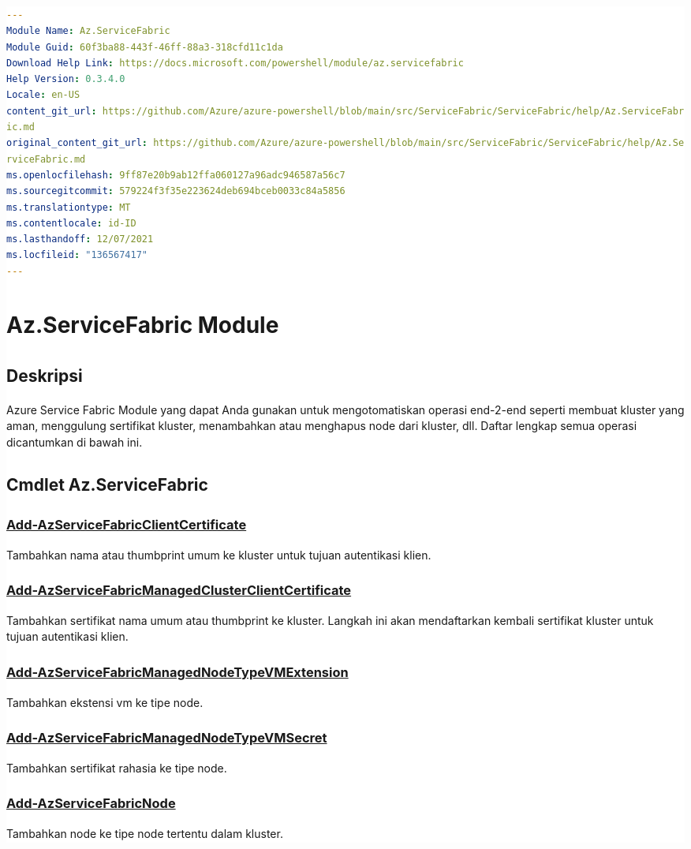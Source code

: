 ```yaml
---
Module Name: Az.ServiceFabric
Module Guid: 60f3ba88-443f-46ff-88a3-318cfd11c1da
Download Help Link: https://docs.microsoft.com/powershell/module/az.servicefabric
Help Version: 0.3.4.0
Locale: en-US
content_git_url: https://github.com/Azure/azure-powershell/blob/main/src/ServiceFabric/ServiceFabric/help/Az.ServiceFabric.md
original_content_git_url: https://github.com/Azure/azure-powershell/blob/main/src/ServiceFabric/ServiceFabric/help/Az.ServiceFabric.md
ms.openlocfilehash: 9ff87e20b9ab12ffa060127a96adc946587a56c7
ms.sourcegitcommit: 579224f3f35e223624deb694bceb0033c84a5856
ms.translationtype: MT
ms.contentlocale: id-ID
ms.lasthandoff: 12/07/2021
ms.locfileid: "136567417"
---
```

# Az.ServiceFabric Module
## Deskripsi
Azure Service Fabric Module yang dapat Anda gunakan untuk mengotomatiskan operasi end-2-end seperti membuat kluster yang aman, menggulung sertifikat kluster, menambahkan atau menghapus node dari kluster, dll. Daftar lengkap semua operasi dicantumkan di bawah ini.

## Cmdlet Az.ServiceFabric
### [Add-AzServiceFabricClientCertificate](Add-AzServiceFabricClientCertificate.md)
Tambahkan nama atau thumbprint umum ke kluster untuk tujuan autentikasi klien.

### [Add-AzServiceFabricManagedClusterClientCertificate](Add-AzServiceFabricManagedClusterClientCertificate.md)
Tambahkan sertifikat nama umum atau thumbprint ke kluster. Langkah ini akan mendaftarkan kembali sertifikat kluster untuk tujuan autentikasi klien.

### [Add-AzServiceFabricManagedNodeTypeVMExtension](Add-AzServiceFabricManagedNodeTypeVMExtension.md)
Tambahkan ekstensi vm ke tipe node.

### [Add-AzServiceFabricManagedNodeTypeVMSecret](Add-AzServiceFabricManagedNodeTypeVMSecret.md)
Tambahkan sertifikat rahasia ke tipe node.

### [Add-AzServiceFabricNode](Add-AzServiceFabricNode.md)
Tambahkan node ke tipe node tertentu dalam kluster.
